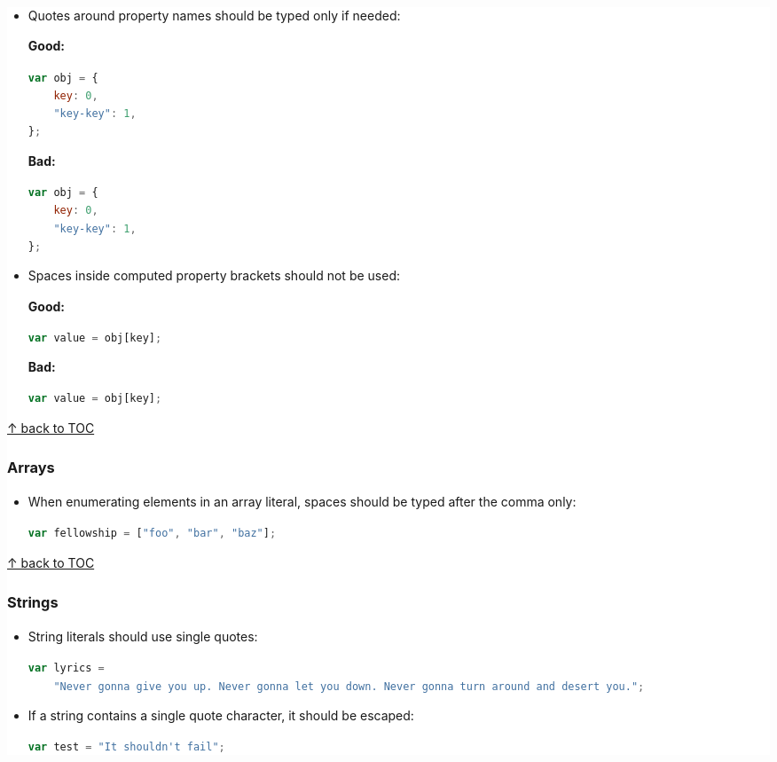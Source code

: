 -   Quotes around property names should be typed only if needed:

    **Good:**

    ```js
    var obj = {
        key: 0,
        "key-key": 1,
    };
    ```

    **Bad:**

    ```js
    var obj = {
        key: 0,
        "key-key": 1,
    };
    ```

-   Spaces inside computed property brackets should not be used:

    **Good:**

    ```js
    var value = obj[key];
    ```

    **Bad:**

    ```js
    var value = obj[key];
    ```

[&#8593; back to TOC](#table-of-contents)

### Arrays

-   When enumerating elements in an array literal, spaces should be typed after the comma only:

    ```js
    var fellowship = ["foo", "bar", "baz"];
    ```

[&#8593; back to TOC](#table-of-contents)

### Strings

-   String literals should use single quotes:

    ```js
    var lyrics =
        "Never gonna give you up. Never gonna let you down. Never gonna turn around and desert you.";
    ```

-   If a string contains a single quote character, it should be escaped:

    ```js
    var test = "It shouldn't fail";
    ```
